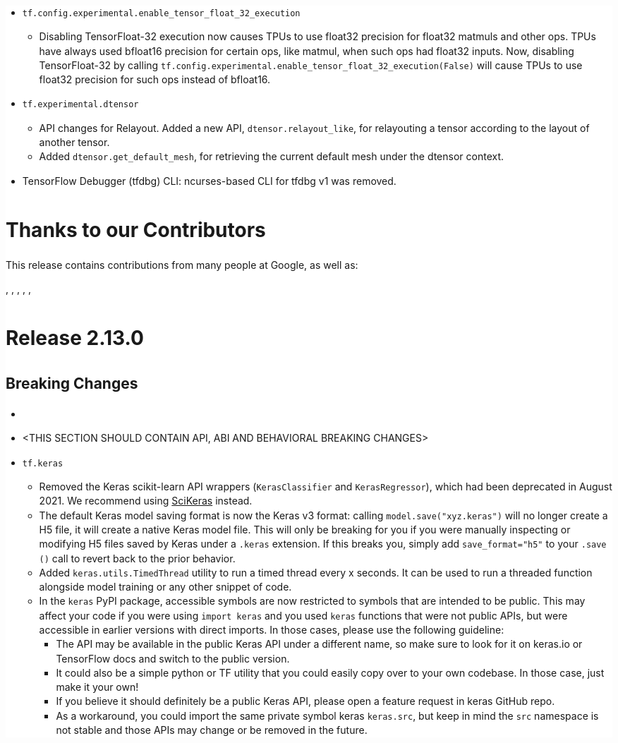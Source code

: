 * `tf.config.experimental.enable_tensor_float_32_execution`
    * Disabling TensorFloat-32 execution now causes TPUs to use float32
      precision for float32 matmuls and other ops. TPUs have always used
      bfloat16 precision for certain ops, like matmul, when such ops had float32
      inputs. Now, disabling TensorFloat-32 by calling
      `tf.config.experimental.enable_tensor_float_32_execution(False)` will
      cause TPUs to use float32 precision for such ops instead of bfloat16.

*  `tf.experimental.dtensor`
    * API changes for Relayout. Added a new API, `dtensor.relayout_like`, for 
      relayouting a tensor according to the layout of another tensor. 
    * Added `dtensor.get_default_mesh`, for retrieving the current default 
      mesh under the dtensor context.

*   TensorFlow Debugger (tfdbg) CLI: ncurses-based CLI for tfdbg v1 was removed.

# Thanks to our Contributors

This release contains contributions from many people at Google, as well as:

<INSERT>, <NAME>, <HERE>, <USING>, <GITHUB>, <HANDLE>

# Release 2.13.0

## Breaking Changes

* <DOCUMENT BREAKING CHANGES HERE>
* <THIS SECTION SHOULD CONTAIN API, ABI AND BEHAVIORAL BREAKING CHANGES>

*  `tf.keras`

    *  Removed the Keras scikit-learn API wrappers (`KerasClassifier` and
       `KerasRegressor`), which had been deprecated in August 2021.
       We recommend using [SciKeras](https://github.com/adriangb/scikeras)
       instead.
    *  The default Keras model saving format is now the Keras v3 format:
       calling `model.save("xyz.keras")` will no longer create a H5 file,
       it will create a native Keras model file.
       This will only be breaking for you if you were manually inspecting or
       modifying H5 files saved by Keras under a `.keras` extension.
       If this breaks you, simply add `save_format="h5"` to your `.save()` call
       to revert back to the prior behavior.
    *  Added `keras.utils.TimedThread` utility to run a timed thread every x
       seconds. It can be used to run a threaded function alongside model
       training or any other snippet of code.
    *  In the `keras` PyPI package, accessible symbols are now restricted to
       symbols that are intended to be public.
       This may affect your code if you were using `import keras` and you used
       `keras` functions that were not public APIs, but were accessible in
       earlier versions with direct imports. In those cases, please use the
       following guideline:
        -  The API may be available in the public Keras API under a different
           name, so make sure to look for it on keras.io or TensorFlow docs
           and switch to the public version.
        -  It could also be a simple python or TF utility that you could easily
           copy over to your own codebase. In those case, just make it your own!
        -  If you believe it should definitely be a public Keras API,
           please open a feature request in keras GitHub repo.
        -  As a workaround, you could import the same private symbol keras
           `keras.src`, but keep in mind the `src` namespace is not stable and
           those APIs may change or be removed in the future.

